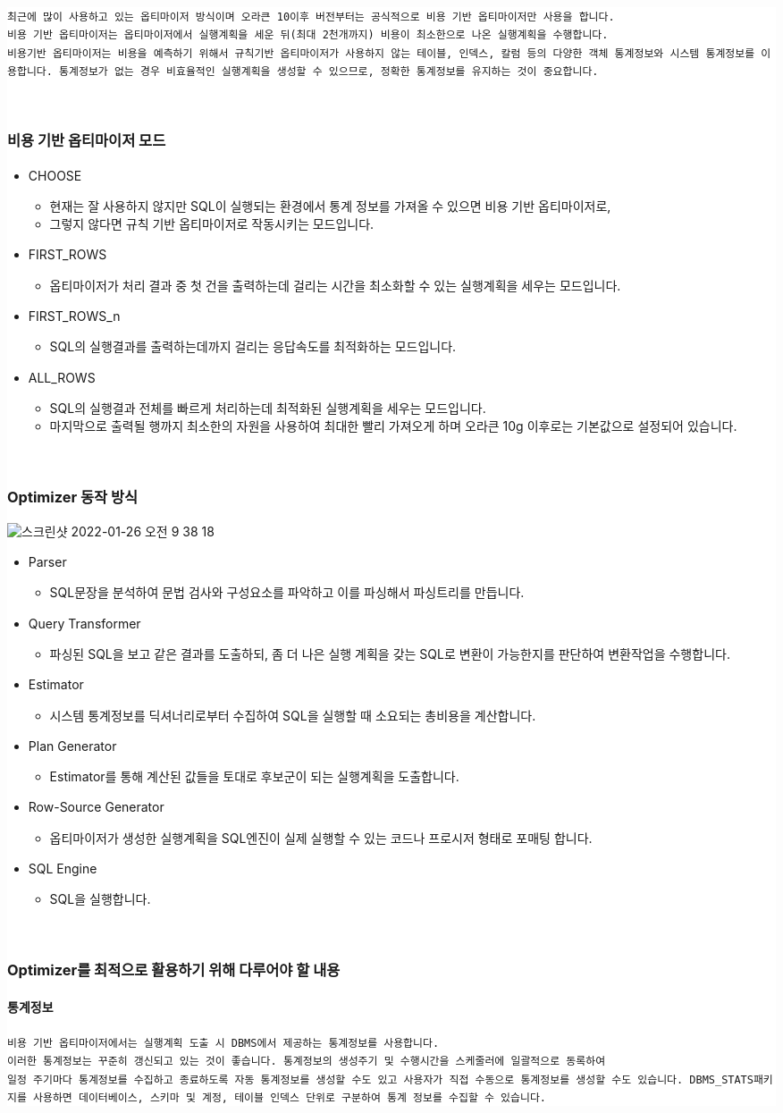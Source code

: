 ```markdown
최근에 많이 사용하고 있는 옵티마이저 방식이며 오라큰 10이후 버전부터는 공식적으로 비용 기반 옵티마이저만 사용을 합니다.
비용 기반 옵티마이저는 옵티마이저에서 실행계획을 세운 뒤(최대 2천개까지) 비용이 최소한으로 나온 실행계획을 수행합니다.
비용기반 옵티마이저는 비용을 예측하기 위해서 규칙기반 옵티마이저가 사용하지 않는 테이블, 인덱스, 칼럼 등의 다양한 객체 통계정보와 시스템 통계정보를 이용합니다. 통계정보가 없는 경우 비효율적인 실행계획을 생성할 수 있으므로, 정확한 통계정보를 유지하는 것이 중요합니다.
```

<br />

### 비용 기반 옵티마이저 모드

* CHOOSE
  * 현재는 잘 사용하지 않지만 SQL이 실행되는 환경에서 통계 정보를 가져올 수 있으면 비용 기반 옵티마이저로,
  * 그렇지 않다면 규칙 기반 옵티마이저로 작동시키는 모드입니다.

* FIRST_ROWS
  * 옵티마이저가 처리 결과 중 첫 건을 출력하는데 걸리는 시간을 최소화할 수 있는 실행계획을 세우는 모드입니다.

* FIRST_ROWS_n
  * SQL의 실행결과를 출력하는데까지 걸리는 응답속도를 최적화하는 모드입니다.

* ALL_ROWS
  * SQL의 실행결과 전체를 빠르게 처리하는데 최적화된 실행계획을 세우는 모드입니다.
  * 마지막으로 출력될 행까지 최소한의 자원을 사용하여 최대한 빨리 가져오게 하며 오라큰 10g 이후로는 기본값으로 설정되어 있습니다.


<br />

### Optimizer 동작 방식

<img width="663" alt="스크린샷 2022-01-26 오전 9 38 18" src="https://user-images.githubusercontent.com/60912550/151083274-eca35588-27b9-4d18-ba3b-831cce24190c.png">

* Parser
  * SQL문장을 분석하여 문법 검사와 구성요소를 파악하고 이를 파싱해서 파싱트리를 만듭니다.
* Query Transformer
  * 파싱된 SQL을 보고 같은 결과를 도출하되, 좀 더 나은 실행 계획을 갖는 SQL로 변환이 가능한지를 판단하여 변환작업을 수행합니다.

* Estimator
  * 시스템 통계정보를 딕셔너리로부터 수집하여 SQL을 실행할 때 소요되는 총비용을 계산합니다.

* Plan Generator
  * Estimator를 통해 계산된 값들을 토대로 후보군이 되는 실행계획을 도출합니다.

* Row-Source Generator
  * 옵티마이저가 생성한 실행계획을 SQL엔진이 실제 실행할 수 있는 코드나 프로시저 형태로 포매팅 합니다.

* SQL Engine
  * SQL을 실행합니다.


<br />

### Optimizer를 최적으로 활용하기 위해 다루어야 할 내용

#### 통계정보

```markdown
비용 기반 옵티마이저에서는 실행계획 도출 시 DBMS에서 제공하는 통계정보를 사용합니다.
이러한 통계정보는 꾸준히 갱신되고 있는 것이 좋습니다. 통계정보의 생성주기 및 수행시간을 스케줄러에 일괄적으로 동록하여
일정 주기마다 통계정보를 수집하고 종료하도록 자동 통계정보를 생성할 수도 있고 사용자가 직접 수동으로 통계정보를 생성할 수도 있습니다. DBMS_STATS패키지를 사용하면 데이터베이스, 스키마 및 계정, 테이블 인덱스 단위로 구분하여 통계 정보를 수집할 수 있습니다.
```
